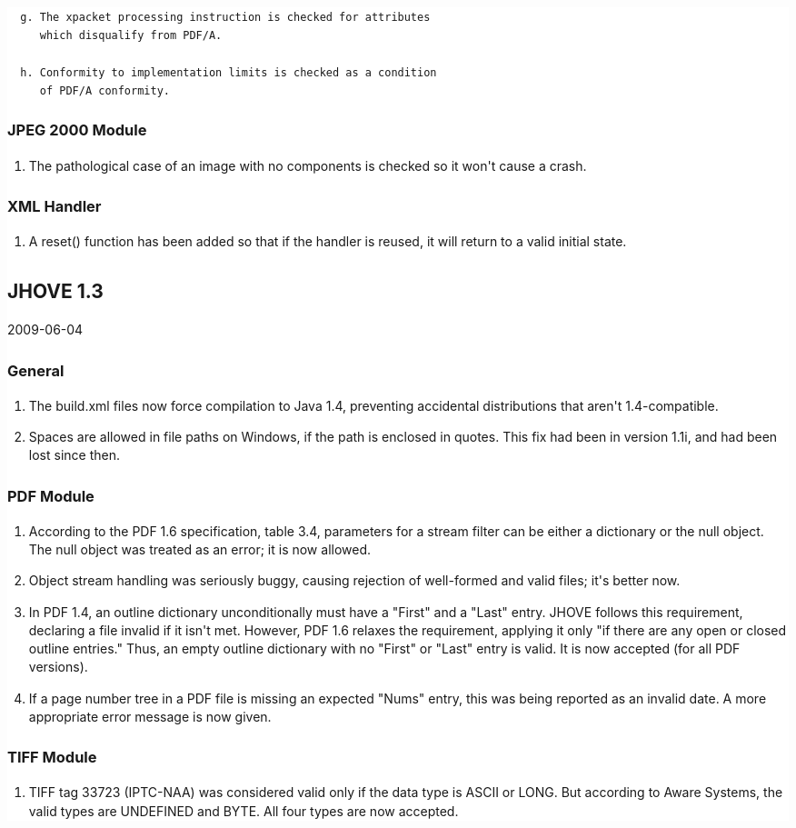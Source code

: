       g. The xpacket processing instruction is checked for attributes
         which disqualify from PDF/A.

      h. Conformity to implementation limits is checked as a condition
         of PDF/A conformity.

### JPEG 2000 Module

   1. The pathological case of an image with no components is checked so
      it won't cause a crash.

### XML Handler

   1. A reset() function has been added so that if the handler is reused,
      it will return to a valid initial state.


JHOVE 1.3
---------
2009-06-04

### General

   1. The build.xml files now force compilation to Java 1.4, preventing
      accidental distributions that aren't 1.4-compatible.

   2. Spaces are allowed in file paths on Windows, if the path is
      enclosed in quotes. This fix had been in version 1.1i, and had been
      lost since then.

### PDF Module

   1. According to the PDF 1.6 specification, table 3.4, parameters for a
      stream filter can be either a dictionary or the null object. The null
      object was treated as an error; it is now allowed.

   2. Object stream handling was seriously buggy, causing rejection of
      well-formed and valid files; it's better now.

   3. In PDF 1.4, an outline dictionary unconditionally must have a "First"
      and a "Last" entry. JHOVE follows this requirement, declaring a file
      invalid if it isn't met. However, PDF 1.6 relaxes the requirement,
      applying it only "if there are any open or closed outline entries."
      Thus, an empty outline dictionary with no "First" or "Last" entry
      is valid. It is now accepted (for all PDF versions).

   4. If a page number tree in a PDF file is missing an expected "Nums"
      entry, this was being reported as an invalid date. A more appropriate
      error message is now given.

### TIFF Module

   1. TIFF tag 33723 (IPTC-NAA) was considered valid only if the data
      type is ASCII or LONG. But according to Aware Systems, the valid
      types are UNDEFINED and BYTE. All four types are now accepted.
